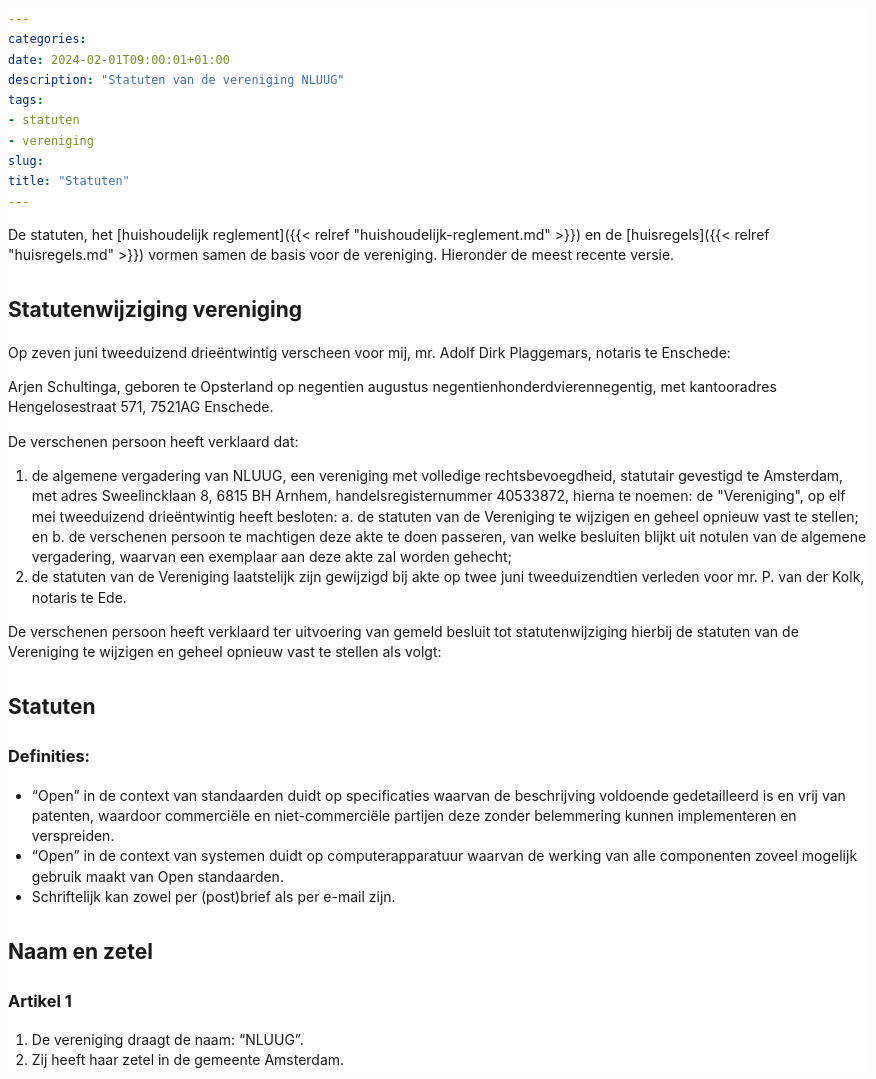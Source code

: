 ```yaml
---
categories:
date: 2024-02-01T09:00:01+01:00
description: "Statuten van de vereniging NLUUG"
tags:
- statuten
- vereniging
slug:
title: "Statuten"
---
```


De statuten, het [huishoudelijk reglement]({{< relref "huishoudelijk-reglement.md" >}}) en de [huisregels]({{< relref "huisregels.md" >}}) vormen samen de basis voor de vereniging. Hieronder de meest recente versie.

## Statutenwijziging vereniging

Op zeven juni tweeduizend drieëntwintig verscheen voor mij, mr. Adolf Dirk Plaggemars, notaris te Enschede:

Arjen Schultinga, geboren te Opsterland op negentien augustus negentienhonderdvierennegentig, met kantooradres Hengelosestraat 571, 7521AG Enschede.

De verschenen persoon heeft verklaard dat:
1.	de algemene vergadering van NLUUG, een vereniging met volledige rechtsbevoegdheid, statutair gevestigd te Amsterdam, met adres Sweelincklaan 8, 6815 BH Arnhem, handelsregisternummer 40533872, hierna te noemen: de "Vereniging", op elf mei tweeduizend drieëntwintig heeft besloten:
	a.	de statuten van de Vereniging te wijzigen en geheel opnieuw vast te stellen; en
	b.	de verschenen persoon te machtigen deze akte te doen passeren, van welke besluiten blijkt uit notulen van de algemene vergadering, waarvan een exemplaar aan deze akte zal worden gehecht;
2.	de statuten van de Vereniging laatstelijk zijn gewijzigd bij akte op twee juni tweeduizendtien verleden voor mr. P. van der Kolk, notaris te Ede.

De verschenen persoon heeft verklaard ter uitvoering van gemeld besluit tot statutenwijziging hierbij de statuten van de Vereniging te wijzigen en geheel opnieuw vast te stellen als volgt:

## Statuten

### Definities:
- “Open” in de context van standaarden duidt op specificaties waarvan de beschrijving voldoende gedetailleerd is en vrij van patenten, waardoor commerciële en niet-commerciële partijen deze zonder belemmering kunnen implementeren en verspreiden.
- “Open” in de context van systemen duidt op computerapparatuur waarvan de werking van alle componenten zoveel mogelijk gebruik maakt van Open standaarden.
- Schriftelijk kan zowel per (post)brief als per e-mail zijn.

## Naam en zetel
### Artikel 1
1.	De vereniging draagt de naam: “NLUUG”.
2.	Zij heeft haar zetel in de gemeente Amsterdam.
